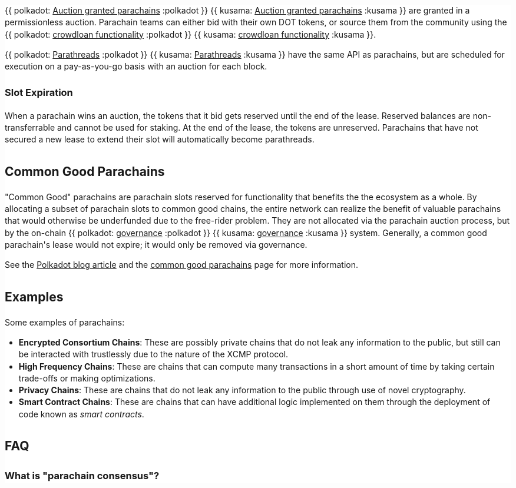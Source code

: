 {{ polkadot: [Auction granted parachains](learn-auction.md) :polkadot }}
{{ kusama: [Auction granted parachains](mirror-learn-auction.md) :kusama }} are granted in a
permissionless auction. Parachain teams can either bid with their own DOT tokens, or source them
from the community using the
{{ polkadot: [crowdloan functionality](learn-crowdloans.md) :polkadot }}
{{ kusama: [crowdloan functionality](mirror-learn-crowdloans.md) :kusama }}.

{{ polkadot: [Parathreads](learn-parathreads.md) :polkadot }}
{{ kusama: [Parathreads](mirror-learn-parathreads.md) :kusama }} have the same API as parachains,
but are scheduled for execution on a pay-as-you-go basis with an auction for each block.

### Slot Expiration

When a parachain wins an auction, the tokens that it bid gets reserved until the end of the lease.
Reserved balances are non-transferrable and cannot be used for staking. At the end of the lease, the
tokens are unreserved. Parachains that have not secured a new lease to extend their slot will
automatically become parathreads.

## Common Good Parachains

"Common Good" parachains are parachain slots reserved for functionality that benefits the the
ecosystem as a whole. By allocating a subset of parachain slots to common good chains, the entire
network can realize the benefit of valuable parachains that would otherwise be underfunded due to
the free-rider problem. They are not allocated via the parachain auction process, but by the
on-chain {{ polkadot: [governance](learn-governance.md) :polkadot }}
{{ kusama: [governance](mirror-learn-governance.md) :kusama }} system. Generally, a common good
parachain's lease would not expire; it would only be removed via governance.

See the
[Polkadot blog article](https://polkadot.network/common-good-parachains-an-introduction-to-governance-allocated-parachain-slots/)
and the [common good parachains](learn-common-good-chains.md) page for more information.

## Examples

Some examples of parachains:

- **Encrypted Consortium Chains**: These are possibly private chains that do not leak any
  information to the public, but still can be interacted with trustlessly due to the nature of the
  XCMP protocol.
- **High Frequency Chains**: These are chains that can compute many transactions in a short amount
  of time by taking certain trade-offs or making optimizations.
- **Privacy Chains**: These are chains that do not leak any information to the public through use of
  novel cryptography.
- **Smart Contract Chains**: These are chains that can have additional logic implemented on them
  through the deployment of code known as _smart contracts_.

## FAQ

### What is "parachain consensus"?
